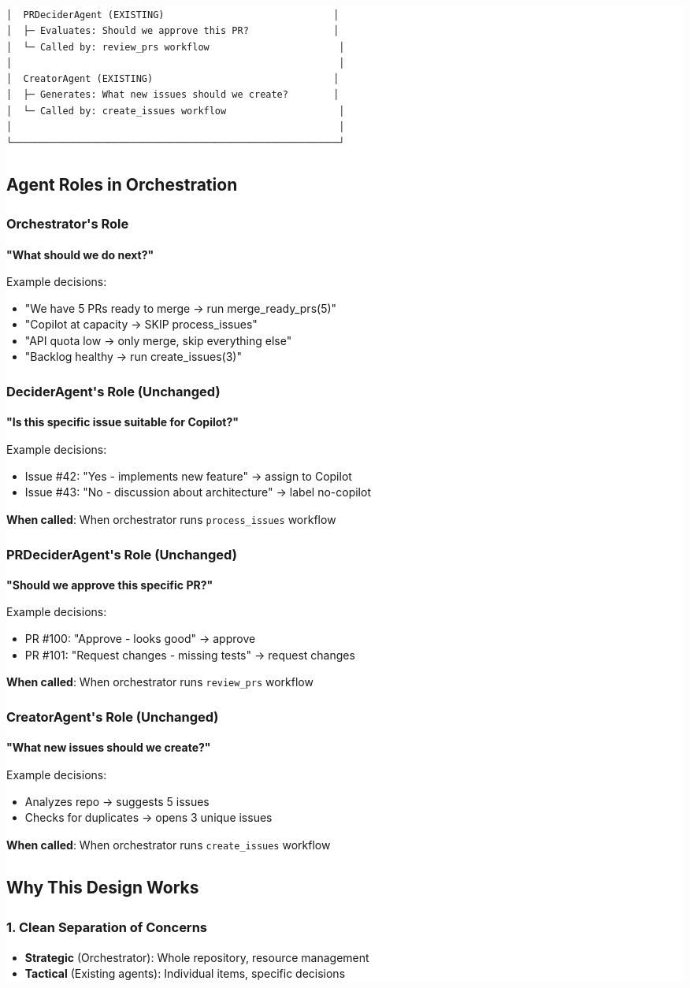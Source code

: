 ```
│  PRDeciderAgent (EXISTING)                              │
│  ├─ Evaluates: Should we approve this PR?               │
│  └─ Called by: review_prs workflow                       │
│                                                          │
│  CreatorAgent (EXISTING)                                │
│  ├─ Generates: What new issues should we create?        │
│  └─ Called by: create_issues workflow                    │
│                                                          │
└──────────────────────────────────────────────────────────┘
```

## Agent Roles in Orchestration

### Orchestrator's Role
**"What should we do next?"**

Example decisions:
- "We have 5 PRs ready to merge → run merge_ready_prs(5)"
- "Copilot at capacity → SKIP process_issues"
- "API quota low → only merge, skip everything else"
- "Backlog healthy → run create_issues(3)"

### DeciderAgent's Role (Unchanged)
**"Is this specific issue suitable for Copilot?"**

Example decisions:
- Issue #42: "Yes - implements new feature" → assign to Copilot
- Issue #43: "No - discussion about architecture" → label no-copilot

**When called**: When orchestrator runs `process_issues` workflow

### PRDeciderAgent's Role (Unchanged)
**"Should we approve this specific PR?"**

Example decisions:
- PR #100: "Approve - looks good" → approve
- PR #101: "Request changes - missing tests" → request changes

**When called**: When orchestrator runs `review_prs` workflow

### CreatorAgent's Role (Unchanged)
**"What new issues should we create?"**

Example decisions:
- Analyzes repo → suggests 5 issues
- Checks for duplicates → opens 3 unique issues

**When called**: When orchestrator runs `create_issues` workflow

## Why This Design Works

### 1. Clean Separation of Concerns
- **Strategic** (Orchestrator): Whole repository, resource management
- **Tactical** (Existing agents): Individual items, specific decisions
